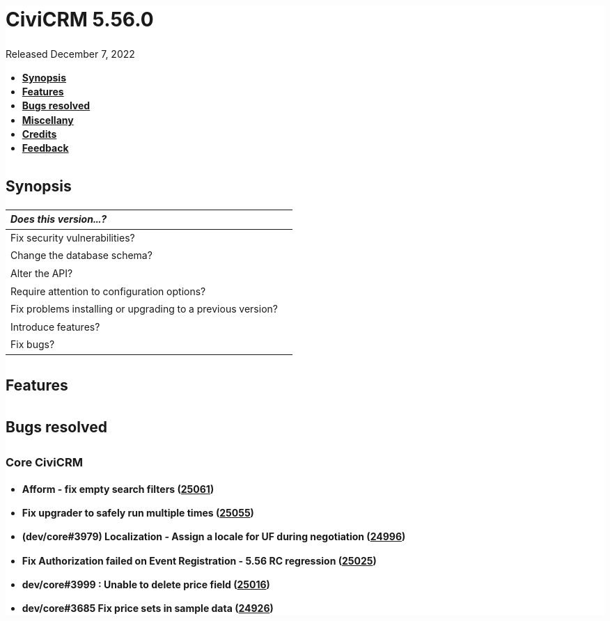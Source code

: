 # CiviCRM 5.56.0

Released December 7, 2022

- **[Synopsis](#synopsis)**
- **[Features](#features)**
- **[Bugs resolved](#bugs)**
- **[Miscellany](#misc)**
- **[Credits](#credits)**
- **[Feedback](#feedback)**

## <a name="synopsis"></a>Synopsis

| *Does this version...?*                                         |         |
|:--------------------------------------------------------------- |:-------:|
| Fix security vulnerabilities?                                   |         |
| Change the database schema?                                     |         |
| Alter the API?                                                  |         |
| Require attention to configuration options?                     |         |
| Fix problems installing or upgrading to a previous version?     |         |
| Introduce features?                                             |         |
| Fix bugs?                                                       |         |

## <a name="features"></a>Features

## <a name="bugs"></a>Bugs resolved

### Core CiviCRM

- **Afform - fix empty search filters ([25061](https://github.com/civicrm/civicrm-core/pull/25061))**

- **Fix upgrader to safely run multiple times ([25055](https://github.com/civicrm/civicrm-core/pull/25055))**

- **(dev/core#3979) Localization - Assign a locale for UF during negotiation ([24996](https://github.com/civicrm/civicrm-core/pull/24996))**

- **Fix Authorization failed on Event Registration - 5.56 RC regression ([25025](https://github.com/civicrm/civicrm-core/pull/25025))**

- **dev/core#3999 : Unable to delete price field ([25016](https://github.com/civicrm/civicrm-core/pull/25016))**

- **dev/core#3685 Fix price sets in sample data ([24926](https://github.com/civicrm/civicrm-core/pull/24926))**
